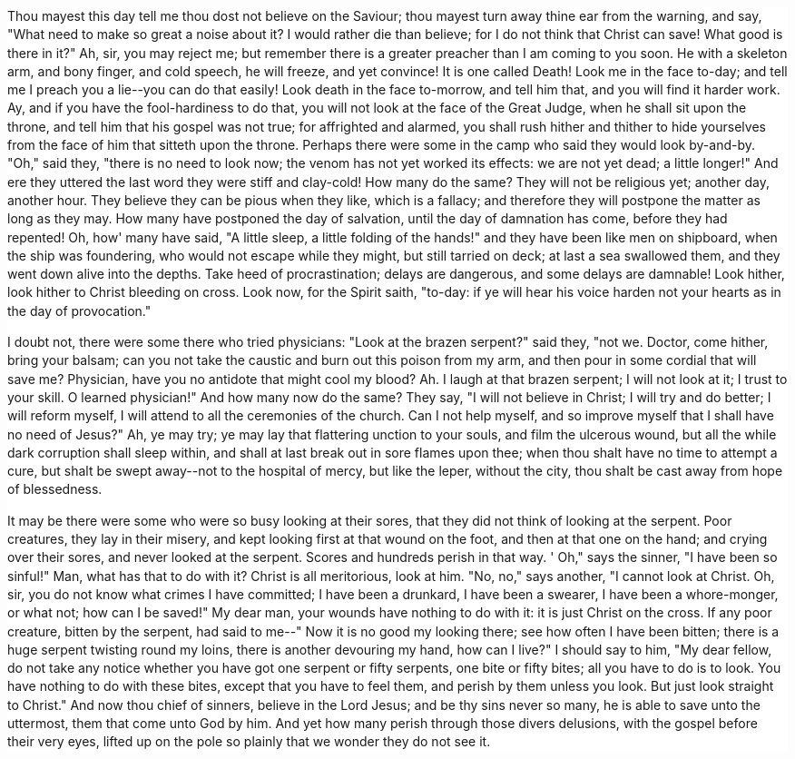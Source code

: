 Thou mayest this day tell me thou dost not believe on the Saviour; thou mayest turn away thine ear from the warning, and say, "What need to make so great a noise about it? I would rather die than believe; for I do not think that Christ can save! What good is there in it?" Ah, sir, you may reject me; but remember there is a greater preacher than I am coming to you soon. He with a skeleton arm, and bony finger, and cold speech, he will freeze, and yet convince! It is one called Death! Look me in the face to-day; and tell me I preach you a lie--you can do that easily! Look death in the face to-morrow, and tell him that, and you will find it harder work. Ay, and if you have the fool-hardiness to do that, you will not look at the face of the Great Judge, when he shall sit upon the throne, and tell him that his gospel was not true; for affrighted and alarmed, you shall rush hither and thither to hide yourselves from the face of him that sitteth upon the throne. Perhaps there were some in the camp who said they would look by-and-by. "Oh," said they, "there is no need to look now; the venom has not yet worked its effects: we are not yet dead; a little longer!" And ere they uttered the last word they were stiff and clay-cold! How many do the same? They will not be religious yet; another day, another hour. They believe they can be pious when they like, which is a fallacy; and therefore they will postpone the matter as long as they may. How many have postponed the day of salvation, until the day of damnation has come, before they had repented! Oh, how' many have said, "A little sleep, a little folding of the hands!" and they have been like men on shipboard, when the ship was foundering, who would not escape while they might, but still tarried on deck; at last a sea swallowed them, and they went down alive into the depths. Take heed of procrastination; delays are dangerous, and some delays are damnable! Look hither, look hither to Christ bleeding on cross. Look now, for the Spirit saith, "to-day: if ye will hear his voice harden not your hearts as in the day of provocation."

I doubt not, there were some there who tried physicians: "Look at the brazen serpent?" said they, "not we. Doctor, come hither, bring your balsam; can you not take the caustic and burn out this poison from my arm, and then pour in some cordial that will save me? Physician, have you no antidote that might cool my blood? Ah. I laugh at that brazen serpent; I will not look at it; I trust to your skill. O learned physician!" And how many now do the same? They say, "I will not believe in Christ; I will try and do better; I will reform myself, I will attend to all the ceremonies of the church. Can I not help myself, and so improve myself that I shall have no need of Jesus?" Ah, ye may try; ye may lay that flattering unction to your souls, and film the ulcerous wound, but all the while dark corruption shall sleep within, and shall at last break out in sore flames upon thee; when thou shalt have no time to attempt a cure, but shalt be swept away--not to the hospital of mercy, but like the leper, without the city, thou shalt be cast away from hope of blessedness.

It may be there were some who were so busy looking at their sores, that they did not think of looking at the serpent. Poor creatures, they lay in their misery, and kept looking first at that wound on the foot, and then at that one on the hand; and crying over their sores, and never looked at the serpent. Scores and hundreds perish in that way. ' Oh," says the sinner, "I have been so sinful!" Man, what has that to do with it? Christ is all meritorious, look at him. "No, no," says another, "I cannot look at Christ. Oh, sir, you do not know what crimes I have committed; I have been a drunkard, I have been a swearer, I have been a whore-monger, or what not; how can I be saved!" My dear man, your wounds have nothing to do with it: it is just Christ on the cross. If any poor creature, bitten by the serpent, had said to me--" Now it is no good my looking there; see how often I have been bitten; there is a huge serpent twisting round my loins, there is another devouring my hand, how can I live?" I should say to him, "My dear fellow, do not take any notice whether you have got one serpent or fifty serpents, one bite or fifty bites; all you have to do is to look. You have nothing to do with these bites, except that you have to feel them, and perish by them unless you look. But just look straight to Christ." And now thou chief of sinners, believe in the Lord Jesus; and be thy sins never so many, he is able to save unto the uttermost, them that come unto God by him. And yet how many perish through those divers delusions, with the gospel before their very eyes, lifted up on the pole so plainly that we wonder they do not see it.
